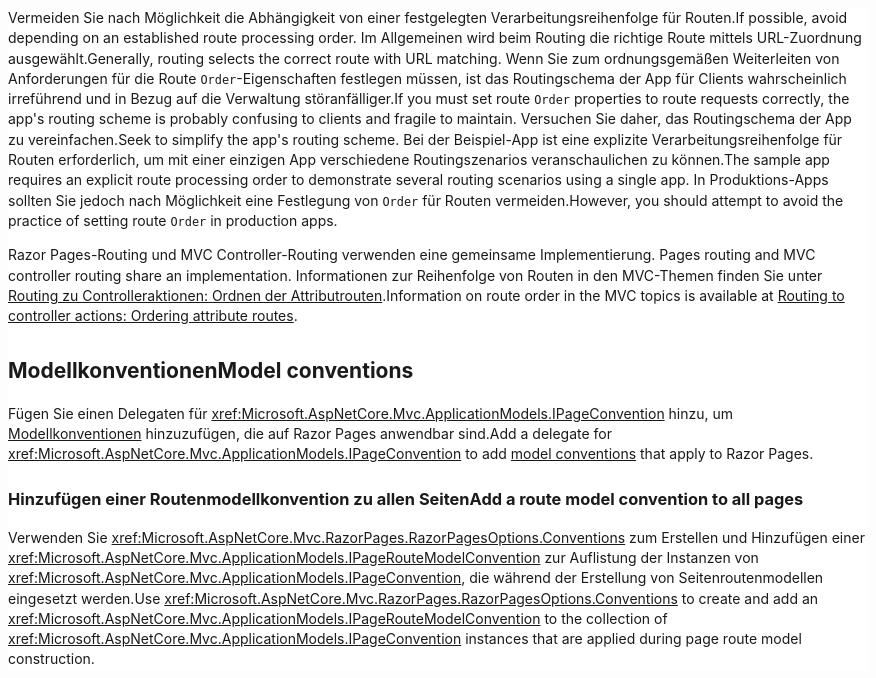 <span data-ttu-id="7ee7d-146">Vermeiden Sie nach Möglichkeit die Abhängigkeit von einer festgelegten Verarbeitungsreihenfolge für Routen.</span><span class="sxs-lookup"><span data-stu-id="7ee7d-146">If possible, avoid depending on an established route processing order.</span></span> <span data-ttu-id="7ee7d-147">Im Allgemeinen wird beim Routing die richtige Route mittels URL-Zuordnung ausgewählt.</span><span class="sxs-lookup"><span data-stu-id="7ee7d-147">Generally, routing selects the correct route with URL matching.</span></span> <span data-ttu-id="7ee7d-148">Wenn Sie zum ordnungsgemäßen Weiterleiten von Anforderungen für die Route `Order`-Eigenschaften festlegen müssen, ist das Routingschema der App für Clients wahrscheinlich irreführend und in Bezug auf die Verwaltung störanfälliger.</span><span class="sxs-lookup"><span data-stu-id="7ee7d-148">If you must set route `Order` properties to route requests correctly, the app's routing scheme is probably confusing to clients and fragile to maintain.</span></span> <span data-ttu-id="7ee7d-149">Versuchen Sie daher, das Routingschema der App zu vereinfachen.</span><span class="sxs-lookup"><span data-stu-id="7ee7d-149">Seek to simplify the app's routing scheme.</span></span> <span data-ttu-id="7ee7d-150">Bei der Beispiel-App ist eine explizite Verarbeitungsreihenfolge für Routen erforderlich, um mit einer einzigen App verschiedene Routingszenarios veranschaulichen zu können.</span><span class="sxs-lookup"><span data-stu-id="7ee7d-150">The sample app requires an explicit route processing order to demonstrate several routing scenarios using a single app.</span></span> <span data-ttu-id="7ee7d-151">In Produktions-Apps sollten Sie jedoch nach Möglichkeit eine Festlegung von `Order` für Routen vermeiden.</span><span class="sxs-lookup"><span data-stu-id="7ee7d-151">However, you should attempt to avoid the practice of setting route `Order` in production apps.</span></span>

Razor<span data-ttu-id="7ee7d-152"> Pages-Routing und MVC Controller-Routing verwenden eine gemeinsame Implementierung.</span><span class="sxs-lookup"><span data-stu-id="7ee7d-152"> Pages routing and MVC controller routing share an implementation.</span></span> <span data-ttu-id="7ee7d-153">Informationen zur Reihenfolge von Routen in den MVC-Themen finden Sie unter [Routing zu Controlleraktionen: Ordnen der Attributrouten](xref:mvc/controllers/routing#ordering-attribute-routes).</span><span class="sxs-lookup"><span data-stu-id="7ee7d-153">Information on route order in the MVC topics is available at [Routing to controller actions: Ordering attribute routes](xref:mvc/controllers/routing#ordering-attribute-routes).</span></span>

## <a name="model-conventions"></a><span data-ttu-id="7ee7d-154">Modellkonventionen</span><span class="sxs-lookup"><span data-stu-id="7ee7d-154">Model conventions</span></span>

<span data-ttu-id="7ee7d-155">Fügen Sie einen Delegaten für <xref:Microsoft.AspNetCore.Mvc.ApplicationModels.IPageConvention> hinzu, um [Modellkonventionen](xref:mvc/controllers/application-model#conventions) hinzuzufügen, die auf Razor Pages anwendbar sind.</span><span class="sxs-lookup"><span data-stu-id="7ee7d-155">Add a delegate for <xref:Microsoft.AspNetCore.Mvc.ApplicationModels.IPageConvention> to add [model conventions](xref:mvc/controllers/application-model#conventions) that apply to Razor Pages.</span></span>

### <a name="add-a-route-model-convention-to-all-pages"></a><span data-ttu-id="7ee7d-156">Hinzufügen einer Routenmodellkonvention zu allen Seiten</span><span class="sxs-lookup"><span data-stu-id="7ee7d-156">Add a route model convention to all pages</span></span>

<span data-ttu-id="7ee7d-157">Verwenden Sie <xref:Microsoft.AspNetCore.Mvc.RazorPages.RazorPagesOptions.Conventions> zum Erstellen und Hinzufügen einer <xref:Microsoft.AspNetCore.Mvc.ApplicationModels.IPageRouteModelConvention> zur Auflistung der Instanzen von <xref:Microsoft.AspNetCore.Mvc.ApplicationModels.IPageConvention>, die während der Erstellung von Seitenroutenmodellen eingesetzt werden.</span><span class="sxs-lookup"><span data-stu-id="7ee7d-157">Use <xref:Microsoft.AspNetCore.Mvc.RazorPages.RazorPagesOptions.Conventions> to create and add an <xref:Microsoft.AspNetCore.Mvc.ApplicationModels.IPageRouteModelConvention> to the collection of <xref:Microsoft.AspNetCore.Mvc.ApplicationModels.IPageConvention> instances that are applied during page route model construction.</span></span>
